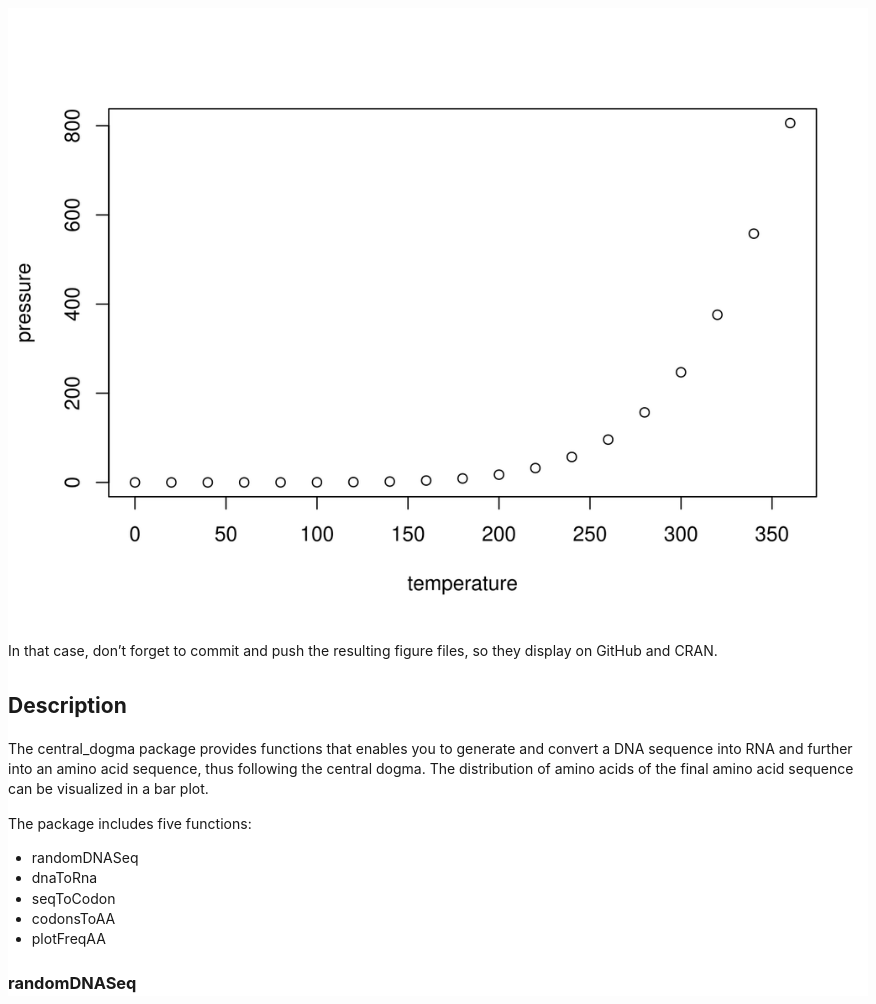 <img src="man/figures/README-pressure-1.svg" width="100%" />

In that case, don’t forget to commit and push the resulting figure
files, so they display on GitHub and CRAN.

## Description

The central_dogma package provides functions that enables you to
generate and convert a DNA sequence into RNA and further into an amino
acid sequence, thus following the central dogma. The distribution of
amino acids of the final amino acid sequence can be visualized in a bar
plot.

The package includes five functions:

- randomDNASeq
- dnaToRna
- seqToCodon
- codonsToAA
- plotFreqAA

### randomDNASeq
